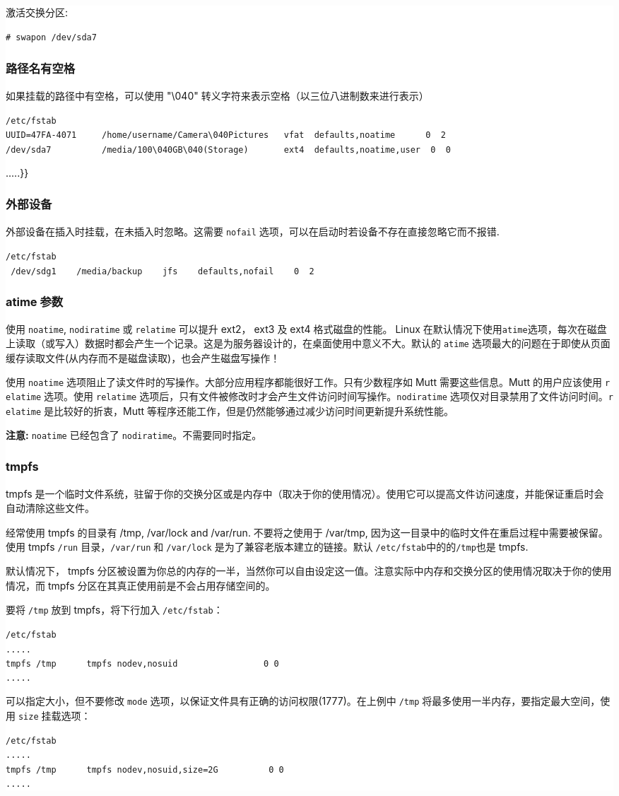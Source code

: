 激活交换分区:

```text
# swapon /dev/sda7
```

### 路径名有空格

如果挂载的路径中有空格，可以使用 "\\040" 转义字符来表示空格（以三位八进制数来进行表示）

```text
/etc/fstab
UUID=47FA-4071     /home/username/Camera\040Pictures   vfat  defaults,noatime      0  2
/dev/sda7          /media/100\040GB\040(Storage)       ext4  defaults,noatime,user  0  0
```

.....</nowiki>}}

### 外部设备

外部设备在插入时挂载，在未插入时忽略。这需要 `nofail` 选项，可以在启动时若设备不存在直接忽略它而不报错.

```text
/etc/fstab
 /dev/sdg1    /media/backup    jfs    defaults,nofail    0  2
```

### atime 参数

使用 `noatime`, `nodiratime` 或 `relatime` 可以提升 ext2， ext3 及 ext4 格式磁盘的性能。 Linux 在默认情况下使用`atime`选项，每次在磁盘上读取（或写入）数据时都会产生一个记录。这是为服务器设计的，在桌面使用中意义不大。默认的 `atime` 选项最大的问题在于即使从页面缓存读取文件(从内存而不是磁盘读取)，也会产生磁盘写操作！

使用 `noatime` 选项阻止了读文件时的写操作。大部分应用程序都能很好工作。只有少数程序如 Mutt 需要这些信息。Mutt 的用户应该使用 `relatime` 选项。使用 `relatime` 选项后，只有文件被修改时才会产生文件访问时间写操作。`nodiratime` 选项仅对目录禁用了文件访问时间。`relatime` 是比较好的折衷，Mutt 等程序还能工作，但是仍然能够通过减少访问时间更新提升系统性能。

**注意:** `noatime` 已经包含了 `nodiratime`。不需要同时指定。

### tmpfs

tmpfs 是一个临时文件系统，驻留于你的交换分区或是内存中（取决于你的使用情况）。使用它可以提高文件访问速度，并能保证重启时会自动清除这些文件。

经常使用 tmpfs 的目录有 /tmp, /var/lock and /var/run. 不要将之使用于 /var/tmp, 因为这一目录中的临时文件在重启过程中需要被保留。使用 tmpfs `/run` 目录，`/var/run` 和 `/var/lock` 是为了兼容老版本建立的链接。默认 `/etc/fstab`中的的`/tmp`也是 tmpfs.

默认情况下， tmpfs 分区被设置为你总的内存的一半，当然你可以自由设定这一值。注意实际中内存和交换分区的使用情况取决于你的使用情况，而 tmpfs 分区在其真正使用前是不会占用存储空间的。

要将 `/tmp` 放到 tmpfs，将下行加入 `/etc/fstab`：

```text
/etc/fstab
.....
tmpfs /tmp      tmpfs nodev,nosuid                 0 0
.....
```

可以指定大小，但不要修改 `mode` 选项，以保证文件具有正确的访问权限(1777)。在上例中 `/tmp` 将最多使用一半内存，要指定最大空间，使用 `size` 挂载选项：

```text
/etc/fstab
.....
tmpfs /tmp      tmpfs nodev,nosuid,size=2G          0 0
.....
```
